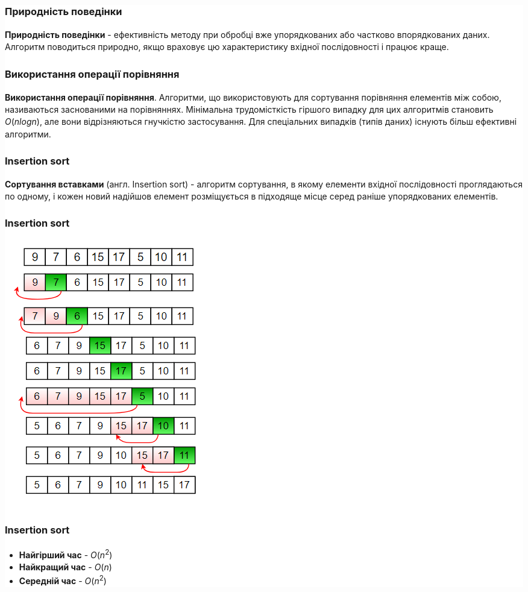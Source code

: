 
### Природність поведінки
**Природність поведінки** - ефективність методу при обробці вже упорядкованих або частково впорядкованих даних. Алгоритм поводиться природно, якщо враховує цю характеристику вхідної послідовності і працює краще.


### Використання операції порівняння
**Використання операції порівняння**. Алгоритми, що використовують для сортування порівняння елементів між собою, називаються заснованими на порівняннях. Мінімальна трудомісткість гіршого випадку для цих алгоритмів становить $O(nlogn)$, але вони відрізняються гнучкістю застосування. Для спеціальних випадків (типів даних) існують більш ефективні алгоритми.


### Insertion sort
**Сортування вставками** (англ. Insertion sort) - алгоритм сортування, в якому елементи вхідної послідовності проглядаються по одному, і кожен новий надійшов елемент розміщується в підходяще місце серед раніше упорядкованих елементів.


### Insertion sort
![](../resources/img/alg_overview/img-18.png)


### Insertion sort
- **Найгірший час** - $O(n^2)$
- **Найкращий час** - $O(n)$
- **Середній час** - $O(n^2)$

